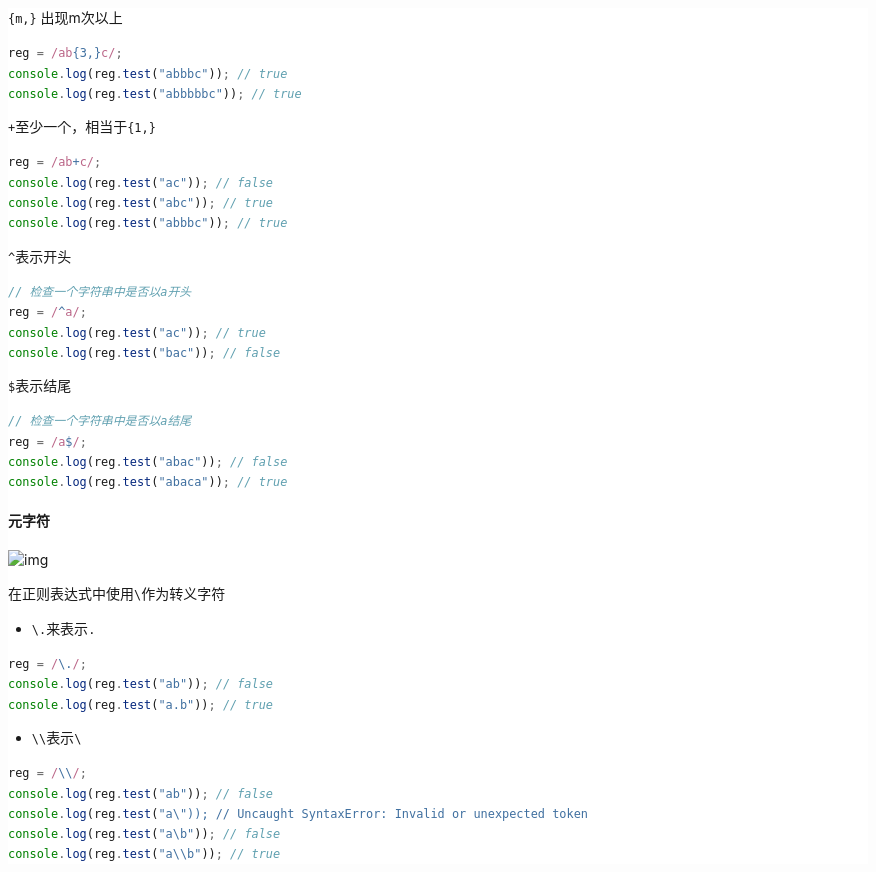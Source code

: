 

 `{m,}` 出现m次以上 

```JavaScript
reg = /ab{3,}c/;
console.log(reg.test("abbbc")); // true
console.log(reg.test("abbbbbc")); // true
```



 `+`至少一个，相当于`{1,}` 

```JavaScript
reg = /ab+c/;
console.log(reg.test("ac")); // false
console.log(reg.test("abc")); // true
console.log(reg.test("abbbc")); // true
```



 `^`表示开头 

```javascript
// 检查一个字符串中是否以a开头
reg = /^a/;
console.log(reg.test("ac")); // true
console.log(reg.test("bac")); // false
```



 `$`表示结尾 

```javascript
// 检查一个字符串中是否以a结尾
reg = /a$/;
console.log(reg.test("abac")); // false
console.log(reg.test("abaca")); // true
```



#### 元字符

![img](https://www.yuque.com/api/filetransfer/images?url=https%3A%2F%2Fi.loli.net%2F2021%2F08%2F01%2FbuwlvEJMs42pdCa.png&sign=5219c95d0beef27c7bd9ec225f978315cb271b742e9256181cff7af48241b171)

在正则表达式中使用`\`作为转义字符

-  `\.`来表示`.` 

  ```JavaScript
  reg = /\./;
  console.log(reg.test("ab")); // false
  console.log(reg.test("a.b")); // true
  ```

-  `\\`表示`\` 

  ```JavaScript
  reg = /\\/;
  console.log(reg.test("ab")); // false
  console.log(reg.test("a\")); // Uncaught SyntaxError: Invalid or unexpected token
  console.log(reg.test("a\b")); // false
  console.log(reg.test("a\\b")); // true
  ```
